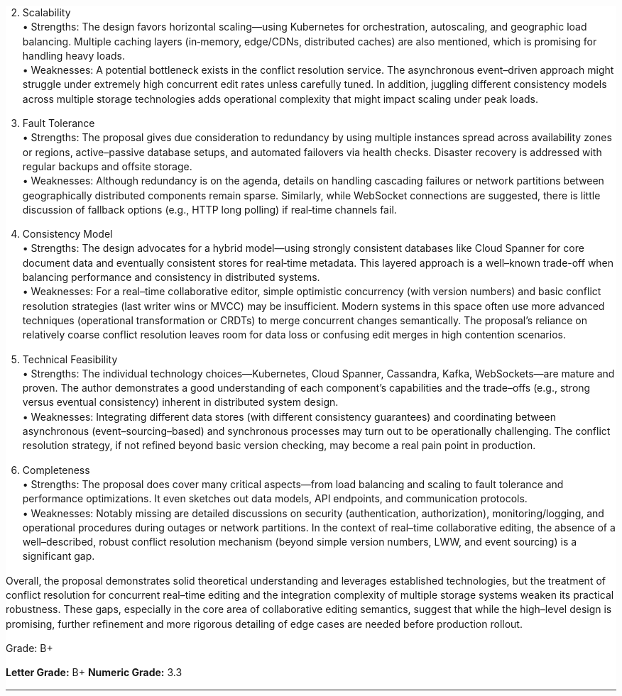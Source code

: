 2) Scalability  
• Strengths: The design favors horizontal scaling—using Kubernetes for orchestration, autoscaling, and geographic load balancing. Multiple caching layers (in‑memory, edge/CDNs, distributed caches) are also mentioned, which is promising for handling heavy loads.  
• Weaknesses: A potential bottleneck exists in the conflict resolution service. The asynchronous event–driven approach might struggle under extremely high concurrent edit rates unless carefully tuned. In addition, juggling different consistency models across multiple storage technologies adds operational complexity that might impact scaling under peak loads.

3) Fault Tolerance  
• Strengths: The proposal gives due consideration to redundancy by using multiple instances spread across availability zones or regions, active–passive database setups, and automated failovers via health checks. Disaster recovery is addressed with regular backups and offsite storage.  
• Weaknesses: Although redundancy is on the agenda, details on handling cascading failures or network partitions between geographically distributed components remain sparse. Similarly, while WebSocket connections are suggested, there is little discussion of fallback options (e.g., HTTP long polling) if real‐time channels fail.

4) Consistency Model  
• Strengths: The design advocates for a hybrid model—using strongly consistent databases like Cloud Spanner for core document data and eventually consistent stores for real‑time metadata. This layered approach is a well–known trade-off when balancing performance and consistency in distributed systems.  
• Weaknesses: For a real–time collaborative editor, simple optimistic concurrency (with version numbers) and basic conflict resolution strategies (last writer wins or MVCC) may be insufficient. Modern systems in this space often use more advanced techniques (operational transformation or CRDTs) to merge concurrent changes semantically. The proposal’s reliance on relatively coarse conflict resolution leaves room for data loss or confusing edit merges in high contention scenarios.

5) Technical Feasibility  
• Strengths: The individual technology choices—Kubernetes, Cloud Spanner, Cassandra, Kafka, WebSockets—are mature and proven. The author demonstrates a good understanding of each component’s capabilities and the trade–offs (e.g., strong versus eventual consistency) inherent in distributed system design.  
• Weaknesses: Integrating different data stores (with different consistency guarantees) and coordinating between asynchronous (event–sourcing–based) and synchronous processes may turn out to be operationally challenging. The conflict resolution strategy, if not refined beyond basic version checking, may become a real pain point in production.

6) Completeness  
• Strengths: The proposal does cover many critical aspects—from load balancing and scaling to fault tolerance and performance optimizations. It even sketches out data models, API endpoints, and communication protocols.  
• Weaknesses: Notably missing are detailed discussions on security (authentication, authorization), monitoring/logging, and operational procedures during outages or network partitions. In the context of real–time collaborative editing, the absence of a well–described, robust conflict resolution mechanism (beyond simple version numbers, LWW, and event sourcing) is a significant gap.

Overall, the proposal demonstrates solid theoretical understanding and leverages established technologies, but the treatment of conflict resolution for concurrent real–time editing and the integration complexity of multiple storage systems weaken its practical robustness. These gaps, especially in the core area of collaborative editing semantics, suggest that while the high–level design is promising, further refinement and more rigorous detailing of edge cases are needed before production rollout.

Grade: B+

**Letter Grade:** B+
**Numeric Grade:** 3.3

---

